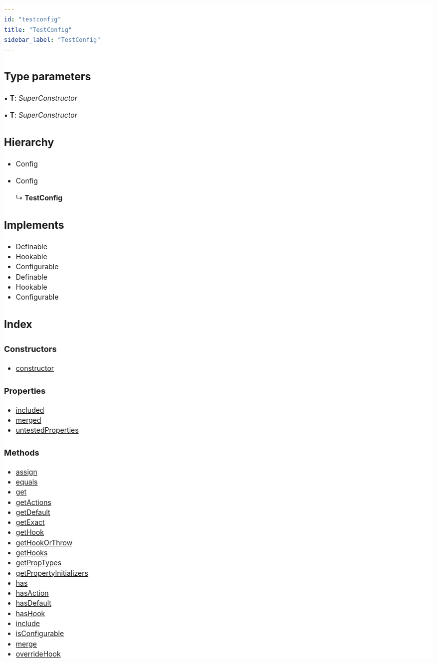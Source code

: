```yaml
---
id: "testconfig"
title: "TestConfig"
sidebar_label: "TestConfig"
---
```


## Type parameters

▪ **T**: *SuperConstructor*

▪ **T**: *SuperConstructor*

## Hierarchy

* Config

* Config

  ↳ **TestConfig**

## Implements

* Definable
* Hookable
* Configurable
* Definable
* Hookable
* Configurable

## Index

### Constructors

* [constructor](testconfig.md#constructor)

### Properties

* [included](testconfig.md#optional-included)
* [merged](testconfig.md#optional-merged)
* [untestedProperties](testconfig.md#untestedproperties)

### Methods

* [assign](testconfig.md#assign)
* [equals](testconfig.md#equals)
* [get](testconfig.md#get)
* [getActions](testconfig.md#getactions)
* [getDefault](testconfig.md#getdefault)
* [getExact](testconfig.md#getexact)
* [getHook](testconfig.md#gethook)
* [getHookOrThrow](testconfig.md#gethookorthrow)
* [getHooks](testconfig.md#gethooks)
* [getPropTypes](testconfig.md#getproptypes)
* [getPropertyInitializers](testconfig.md#getpropertyinitializers)
* [has](testconfig.md#has)
* [hasAction](testconfig.md#hasaction)
* [hasDefault](testconfig.md#hasdefault)
* [hasHook](testconfig.md#hashook)
* [include](testconfig.md#include)
* [isConfigurable](testconfig.md#isconfigurable)
* [merge](testconfig.md#merge)
* [overrideHook](testconfig.md#overridehook)